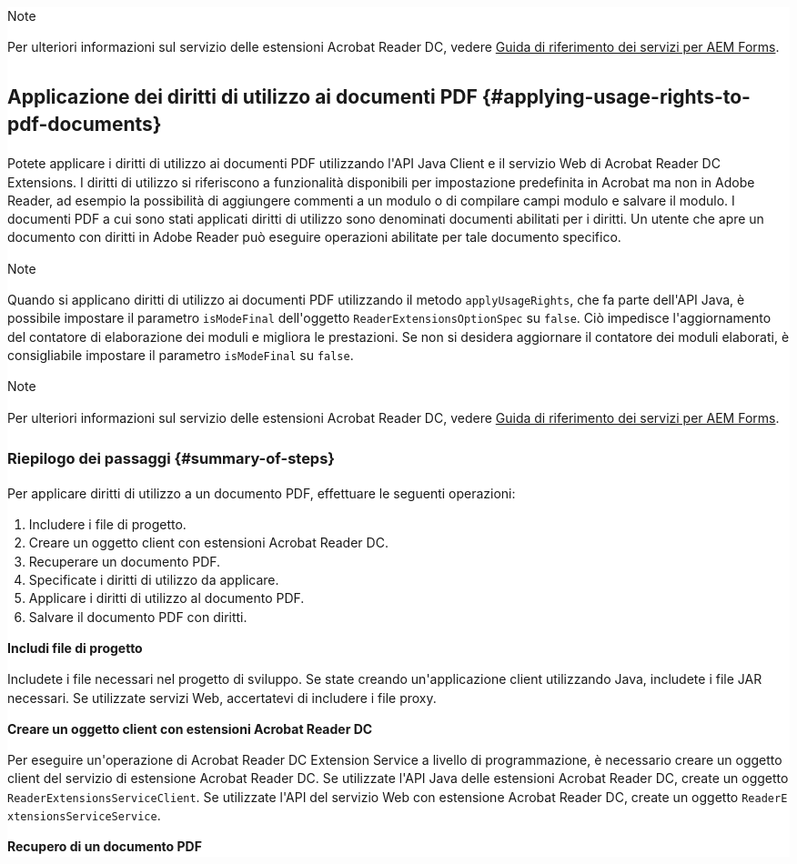 >[!NOTE]
>
>Per ulteriori informazioni sul servizio delle estensioni Acrobat Reader DC, vedere [Guida di riferimento dei servizi per  AEM Forms](https://www.adobe.com/go/learn_aemforms_services_63).

## Applicazione dei diritti di utilizzo ai documenti PDF {#applying-usage-rights-to-pdf-documents}

Potete applicare i diritti di utilizzo ai documenti PDF utilizzando l&#39;API Java Client e il servizio Web di Acrobat Reader DC Extensions. I diritti di utilizzo si riferiscono a funzionalità disponibili per impostazione predefinita in  Acrobat ma non in  Adobe Reader, ad esempio la possibilità di aggiungere commenti a un modulo o di compilare campi modulo e salvare il modulo. I documenti PDF a cui sono stati applicati diritti di utilizzo sono denominati documenti abilitati per i diritti. Un utente che apre un documento con diritti in  Adobe Reader può eseguire operazioni abilitate per tale documento specifico.

>[!NOTE]
>
>Quando si applicano diritti di utilizzo ai documenti PDF utilizzando il metodo `applyUsageRights`, che fa parte dell&#39;API Java, è possibile impostare il parametro `isModeFinal` dell&#39;oggetto `ReaderExtensionsOptionSpec` su `false`. Ciò impedisce l&#39;aggiornamento del contatore di elaborazione dei moduli e migliora le prestazioni. Se non si desidera aggiornare il contatore dei moduli elaborati, è consigliabile impostare il parametro `isModeFinal` su `false`.

>[!NOTE]
>
>Per ulteriori informazioni sul servizio delle estensioni Acrobat Reader DC, vedere [Guida di riferimento dei servizi per  AEM Forms](https://www.adobe.com/go/learn_aemforms_services_63).

### Riepilogo dei passaggi {#summary-of-steps}

Per applicare diritti di utilizzo a un documento PDF, effettuare le seguenti operazioni:

1. Includere i file di progetto.
1. Creare un oggetto client con estensioni Acrobat Reader DC.
1. Recuperare un documento PDF.
1. Specificate i diritti di utilizzo da applicare.
1. Applicare i diritti di utilizzo al documento PDF.
1. Salvare il documento PDF con diritti.

**Includi file di progetto**

Includete i file necessari nel progetto di sviluppo. Se state creando un&#39;applicazione client utilizzando Java, includete i file JAR necessari. Se utilizzate servizi Web, accertatevi di includere i file proxy.

**Creare un oggetto client con estensioni Acrobat Reader DC**

Per eseguire un&#39;operazione di Acrobat Reader DC Extension Service a livello di programmazione, è necessario creare un oggetto client del servizio di estensione Acrobat Reader DC. Se utilizzate l&#39;API Java delle estensioni Acrobat Reader DC, create un oggetto `ReaderExtensionsServiceClient`. Se utilizzate l&#39;API del servizio Web con estensione Acrobat Reader DC, create un oggetto `ReaderExtensionsServiceService`.

**Recupero di un documento PDF**
